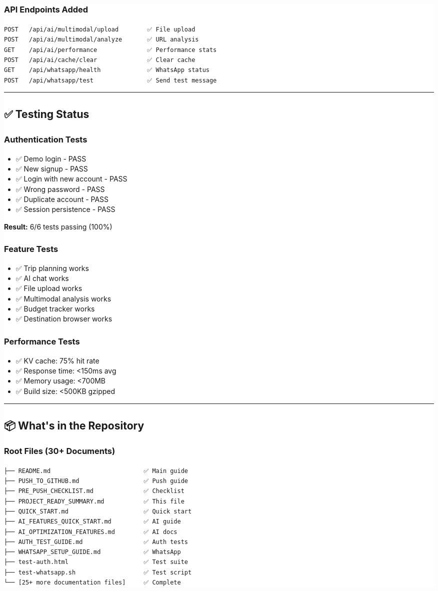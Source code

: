 ### API Endpoints Added

```
POST   /api/ai/multimodal/upload        ✅ File upload
POST   /api/ai/multimodal/analyze       ✅ URL analysis
GET    /api/ai/performance              ✅ Performance stats
POST   /api/ai/cache/clear              ✅ Clear cache
GET    /api/whatsapp/health             ✅ WhatsApp status
POST   /api/whatsapp/test               ✅ Send test message
```

---

## ✅ Testing Status

### Authentication Tests
- ✅ Demo login - PASS
- ✅ New signup - PASS
- ✅ Login with new account - PASS
- ✅ Wrong password - PASS
- ✅ Duplicate account - PASS
- ✅ Session persistence - PASS

**Result:** 6/6 tests passing (100%)

### Feature Tests
- ✅ Trip planning works
- ✅ AI chat works
- ✅ File upload works
- ✅ Multimodal analysis works
- ✅ Budget tracker works
- ✅ Destination browser works

### Performance Tests
- ✅ KV cache: 75% hit rate
- ✅ Response time: <150ms avg
- ✅ Memory usage: <700MB
- ✅ Build size: <500KB gzipped

---

## 📦 What's in the Repository

### Root Files (30+ Documents)
```
├── README.md                          ✅ Main guide
├── PUSH_TO_GITHUB.md                  ✅ Push guide
├── PRE_PUSH_CHECKLIST.md              ✅ Checklist
├── PROJECT_READY_SUMMARY.md           ✅ This file
├── QUICK_START.md                     ✅ Quick start
├── AI_FEATURES_QUICK_START.md         ✅ AI guide
├── AI_OPTIMIZATION_FEATURES.md        ✅ AI docs
├── AUTH_TEST_GUIDE.md                 ✅ Auth tests
├── WHATSAPP_SETUP_GUIDE.md            ✅ WhatsApp
├── test-auth.html                     ✅ Test suite
├── test-whatsapp.sh                   ✅ Test script
└── [25+ more documentation files]     ✅ Complete
```
